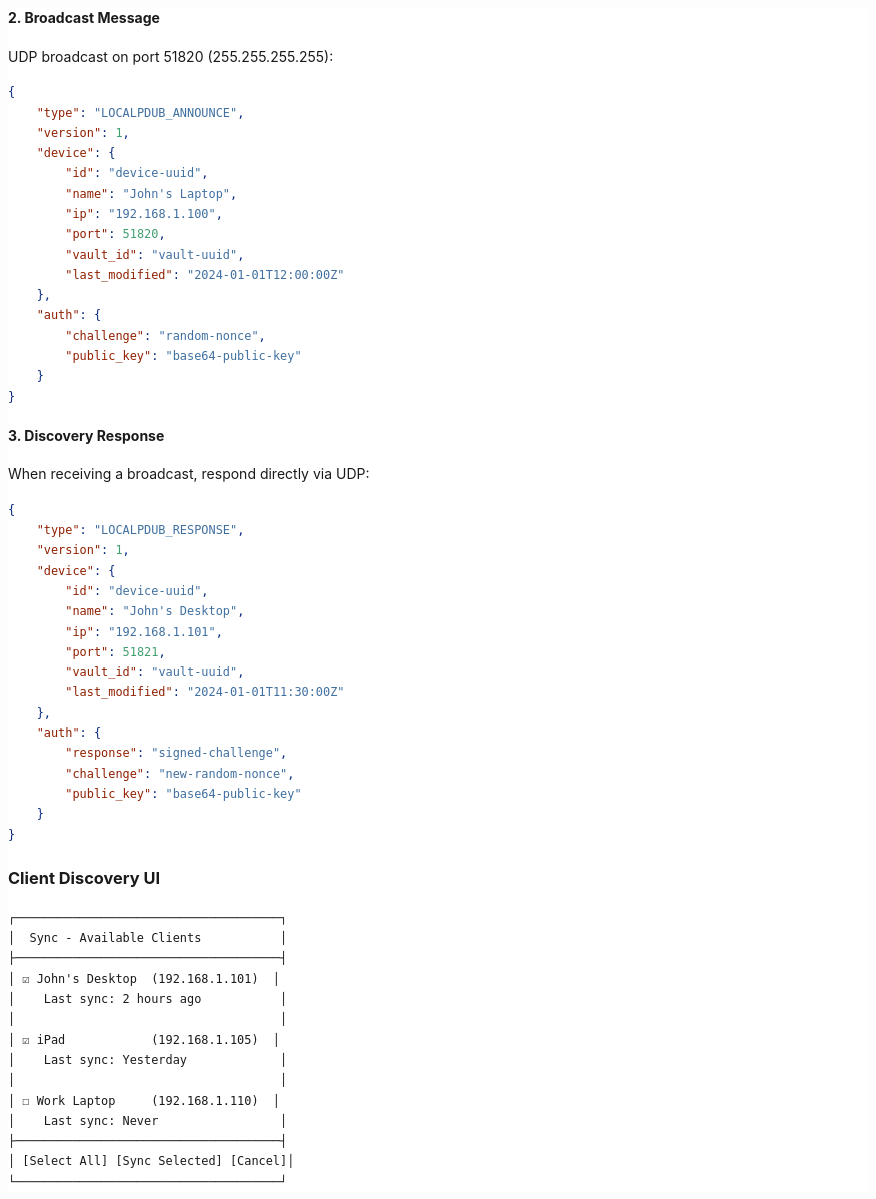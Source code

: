 #### 2. Broadcast Message

UDP broadcast on port 51820 (255.255.255.255):

```json
{
    "type": "LOCALPDUB_ANNOUNCE",
    "version": 1,
    "device": {
        "id": "device-uuid",
        "name": "John's Laptop",
        "ip": "192.168.1.100",
        "port": 51820,
        "vault_id": "vault-uuid",
        "last_modified": "2024-01-01T12:00:00Z"
    },
    "auth": {
        "challenge": "random-nonce",
        "public_key": "base64-public-key"
    }
}
```

#### 3. Discovery Response

When receiving a broadcast, respond directly via UDP:

```json
{
    "type": "LOCALPDUB_RESPONSE",
    "version": 1,
    "device": {
        "id": "device-uuid",
        "name": "John's Desktop",
        "ip": "192.168.1.101",
        "port": 51821,
        "vault_id": "vault-uuid",
        "last_modified": "2024-01-01T11:30:00Z"
    },
    "auth": {
        "response": "signed-challenge",
        "challenge": "new-random-nonce",
        "public_key": "base64-public-key"
    }
}
```

### Client Discovery UI

```
┌─────────────────────────────────────┐
│  Sync - Available Clients           │
├─────────────────────────────────────┤
│ ☑ John's Desktop  (192.168.1.101)  │
│    Last sync: 2 hours ago           │
│                                     │
│ ☑ iPad            (192.168.1.105)  │
│    Last sync: Yesterday             │
│                                     │
│ ☐ Work Laptop     (192.168.1.110)  │
│    Last sync: Never                 │
├─────────────────────────────────────┤
│ [Select All] [Sync Selected] [Cancel]│
└─────────────────────────────────────┘
```
